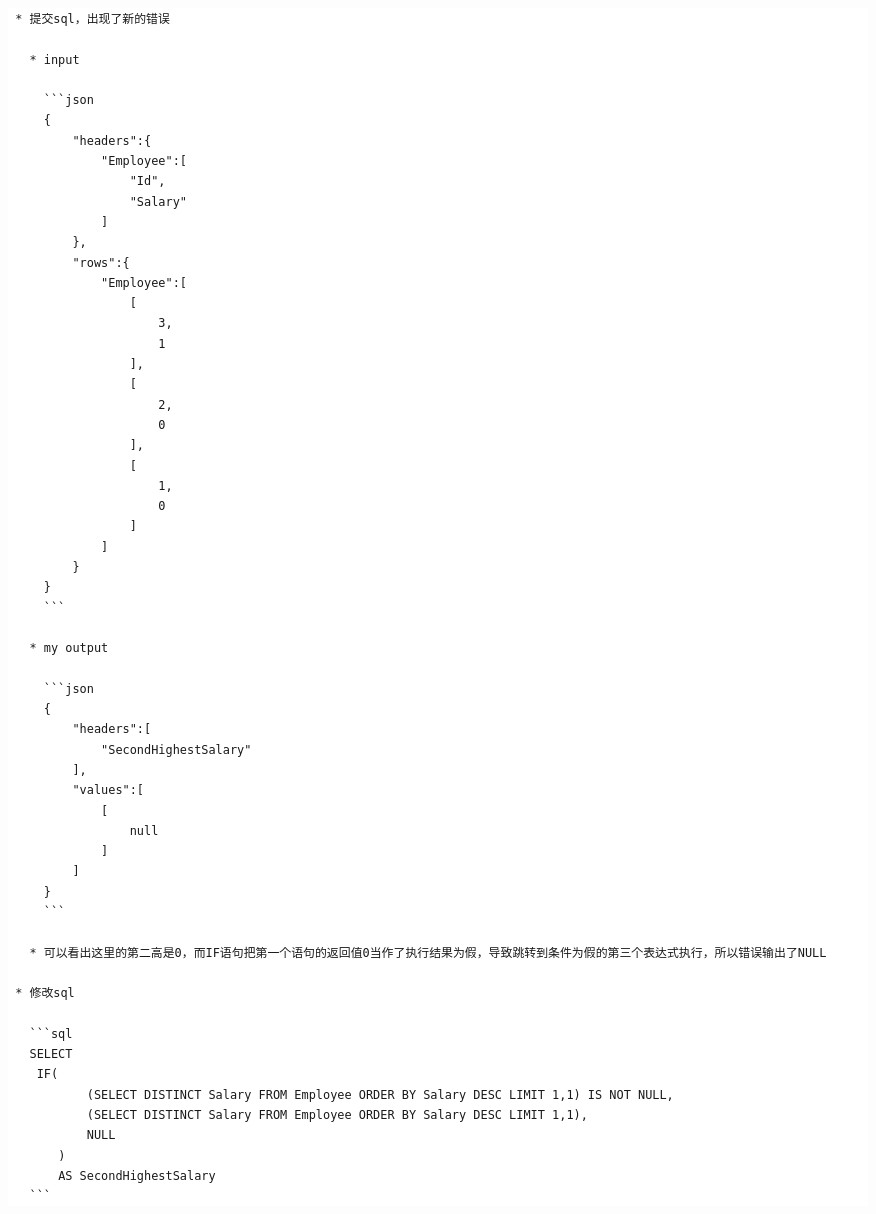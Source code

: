      * 提交sql，出现了新的错误
     
       * input
     
         ```json
         {
             "headers":{
                 "Employee":[
                     "Id",
                     "Salary"
                 ]
             },
             "rows":{
                 "Employee":[
                     [
                         3,
                         1
                     ],
                     [
                         2,
                         0
                     ],
                     [
                         1,
                         0
                     ]
                 ]
             }
         }
         ```
     
       * my output
     
         ```json
         {
             "headers":[
                 "SecondHighestSalary"
             ],
             "values":[
                 [
                     null
                 ]
             ]
         }
         ```
     
       * 可以看出这里的第二高是0，而IF语句把第一个语句的返回值0当作了执行结果为假，导致跳转到条件为假的第三个表达式执行，所以错误输出了NULL
     
     * 修改sql
     
       ```sql
       SELECT
       	IF(
               (SELECT DISTINCT Salary FROM Employee ORDER BY Salary DESC LIMIT 1,1) IS NOT NULL,
               (SELECT DISTINCT Salary FROM Employee ORDER BY Salary DESC LIMIT 1,1),
               NULL    
           )
           AS SecondHighestSalary
       ```
     